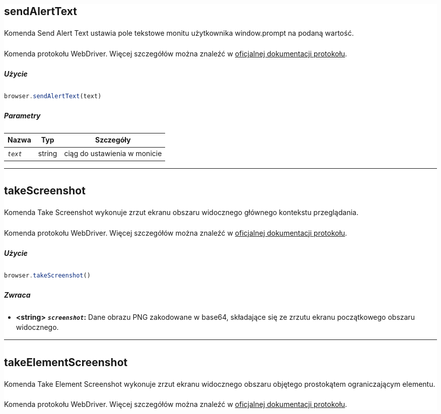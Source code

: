 ## sendAlertText
Komenda Send Alert Text ustawia pole tekstowe monitu użytkownika window.prompt na podaną wartość.<br /><br />Komenda protokołu WebDriver. Więcej szczegółów można znaleźć w [oficjalnej dokumentacji protokołu](https://w3c.github.io/webdriver/#dfn-send-alert-text).

##### Użycie

```js
browser.sendAlertText(text)
```


##### Parametry

<table>
  <thead>
    <tr>
      <th>Nazwa</th><th>Typ</th><th>Szczegóły</th>
    </tr>
  </thead>
  <tbody>
    <tr>
      <td><code><var>text</var></code></td>
      <td>string</td>
      <td>ciąg do ustawienia w monicie</td>
    </tr>
  </tbody>
</table>



---

## takeScreenshot
Komenda Take Screenshot wykonuje zrzut ekranu obszaru widocznego głównego kontekstu przeglądania.<br /><br />Komenda protokołu WebDriver. Więcej szczegółów można znaleźć w [oficjalnej dokumentacji protokołu](https://w3c.github.io/webdriver/#dfn-take-screenshot).

##### Użycie

```js
browser.takeScreenshot()
```


##### Zwraca

- **&lt;string&gt;**
            **<code><var>screenshot</var></code>:** Dane obrazu PNG zakodowane w base64, składające się ze zrzutu ekranu początkowego obszaru widocznego.


---

## takeElementScreenshot
Komenda Take Element Screenshot wykonuje zrzut ekranu widocznego obszaru objętego prostokątem ograniczającym elementu.<br /><br />Komenda protokołu WebDriver. Więcej szczegółów można znaleźć w [oficjalnej dokumentacji protokołu](https://w3c.github.io/webdriver/#dfn-take-element-screenshot).
